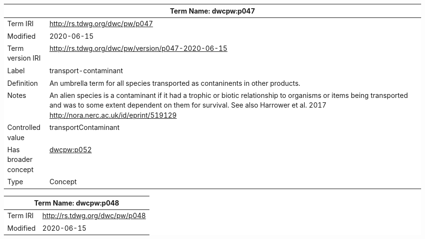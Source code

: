 </table>

<table>
	<thead>
		<tr>
			<th colspan="2"><a id="dwcpw_p047"></a>Term Name: dwcpw:p047</th>
		</tr>
	</thead>
	<tbody>
		<tr>
			<td>Term IRI</td>
			<td><a href="http://rs.tdwg.org/dwc/pw/p047">http://rs.tdwg.org/dwc/pw/p047</a></td>
		</tr>
			<td>Modified</td>
			<td>2020-06-15</td>
		</tr>
		<tr>
			<td>Term version IRI</td>
			<td><a href="http://rs.tdwg.org/dwc/pw/version/p047-2020-06-15">http://rs.tdwg.org/dwc/pw/version/p047-2020-06-15</a></td>
		</tr>
		<tr>
			<td>Label</td>
			<td>transport-contaminant</td>
		</tr>
		<tr>
			<td>Definition</td>
			<td>An umbrella term for all species transported as contaninents in other products.</td>
		</tr>
		<tr>
			<td>Notes</td>
			<td>An alien species is a contaminant if it had a trophic or biotic relationship to organisms or items being transported and was to some extent dependent on them for survival. See also Harrower et al. 2017 <a href="http://nora.nerc.ac.uk/id/eprint/519129">http://nora.nerc.ac.uk/id/eprint/519129</a></td>
		</tr>
		<tr>
			<td>Controlled value</td>
			<td>transportContaminant</td>
		</tr>
		<tr>
			<td>Has broader concept</td>
			<td><a href="#dwcpw_p052">dwcpw:p052</a></td>
		</tr>
		<tr>
			<td>Type</td>
			<td>Concept</td>
		</tr>
	</tbody>
</table>

<table>
	<thead>
		<tr>
			<th colspan="2"><a id="dwcpw_p048"></a>Term Name: dwcpw:p048</th>
		</tr>
	</thead>
	<tbody>
		<tr>
			<td>Term IRI</td>
			<td><a href="http://rs.tdwg.org/dwc/pw/p048">http://rs.tdwg.org/dwc/pw/p048</a></td>
		</tr>
			<td>Modified</td>
			<td>2020-06-15</td>